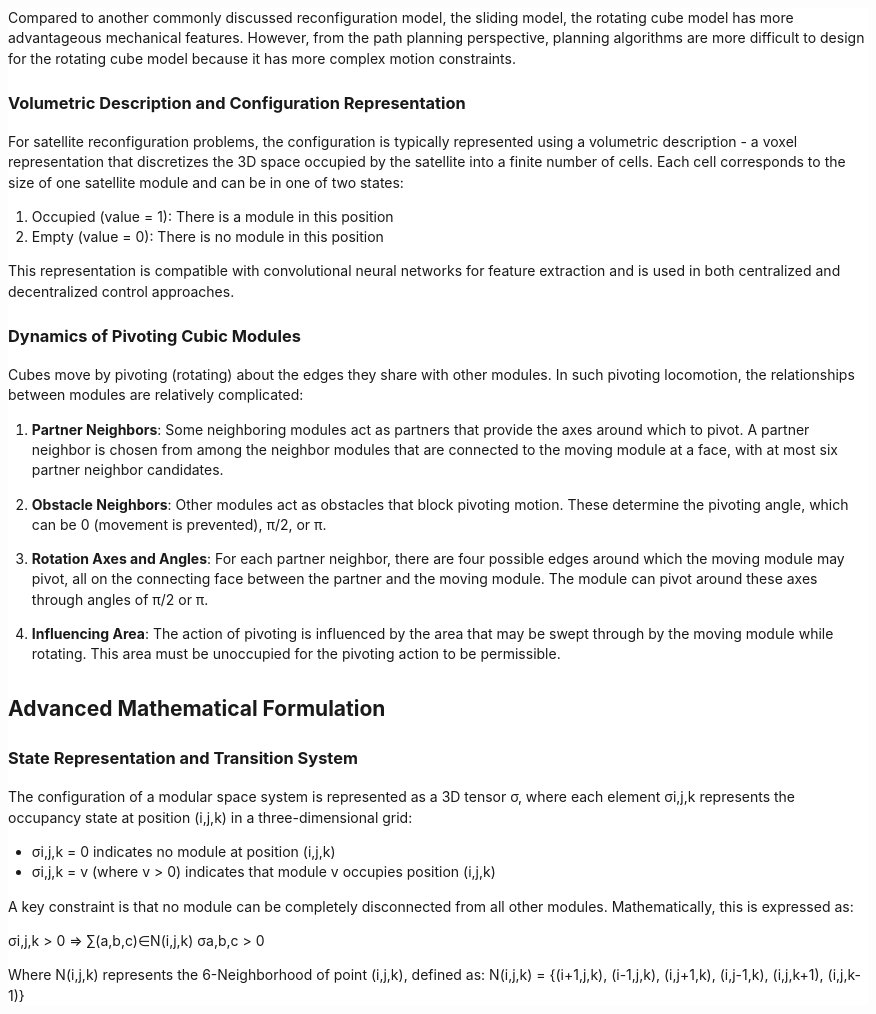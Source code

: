 Compared to another commonly discussed reconfiguration model, the sliding model, the rotating cube model has more advantageous mechanical features. However, from the path planning perspective, planning algorithms are more difficult to design for the rotating cube model because it has more complex motion constraints.

### Volumetric Description and Configuration Representation

For satellite reconfiguration problems, the configuration is typically represented using a volumetric description - a voxel representation that discretizes the 3D space occupied by the satellite into a finite number of cells. Each cell corresponds to the size of one satellite module and can be in one of two states:

1. Occupied (value = 1): There is a module in this position
2. Empty (value = 0): There is no module in this position

This representation is compatible with convolutional neural networks for feature extraction and is used in both centralized and decentralized control approaches.

### Dynamics of Pivoting Cubic Modules

Cubes move by pivoting (rotating) about the edges they share with other modules. In such pivoting locomotion, the relationships between modules are relatively complicated:

1. **Partner Neighbors**: Some neighboring modules act as partners that provide the axes around which to pivot. A partner neighbor is chosen from among the neighbor modules that are connected to the moving module at a face, with at most six partner neighbor candidates.

2. **Obstacle Neighbors**: Other modules act as obstacles that block pivoting motion. These determine the pivoting angle, which can be 0 (movement is prevented), π/2, or π.

3. **Rotation Axes and Angles**: For each partner neighbor, there are four possible edges around which the moving module may pivot, all on the connecting face between the partner and the moving module. The module can pivot around these axes through angles of π/2 or π.

4. **Influencing Area**: The action of pivoting is influenced by the area that may be swept through by the moving module while rotating. This area must be unoccupied for the pivoting action to be permissible.

## Advanced Mathematical Formulation

### State Representation and Transition System

The configuration of a modular space system is represented as a 3D tensor σ, where each element σi,j,k represents the occupancy state at position (i,j,k) in a three-dimensional grid:

- σi,j,k = 0 indicates no module at position (i,j,k)
- σi,j,k = v (where v > 0) indicates that module v occupies position (i,j,k)

A key constraint is that no module can be completely disconnected from all other modules. Mathematically, this is expressed as:

σi,j,k > 0 ⇒ ∑(a,b,c)∈N(i,j,k) σa,b,c > 0

Where N(i,j,k) represents the 6-Neighborhood of point (i,j,k), defined as:
N(i,j,k) = {(i+1,j,k), (i-1,j,k), (i,j+1,k), (i,j-1,k), (i,j,k+1), (i,j,k-1)}
